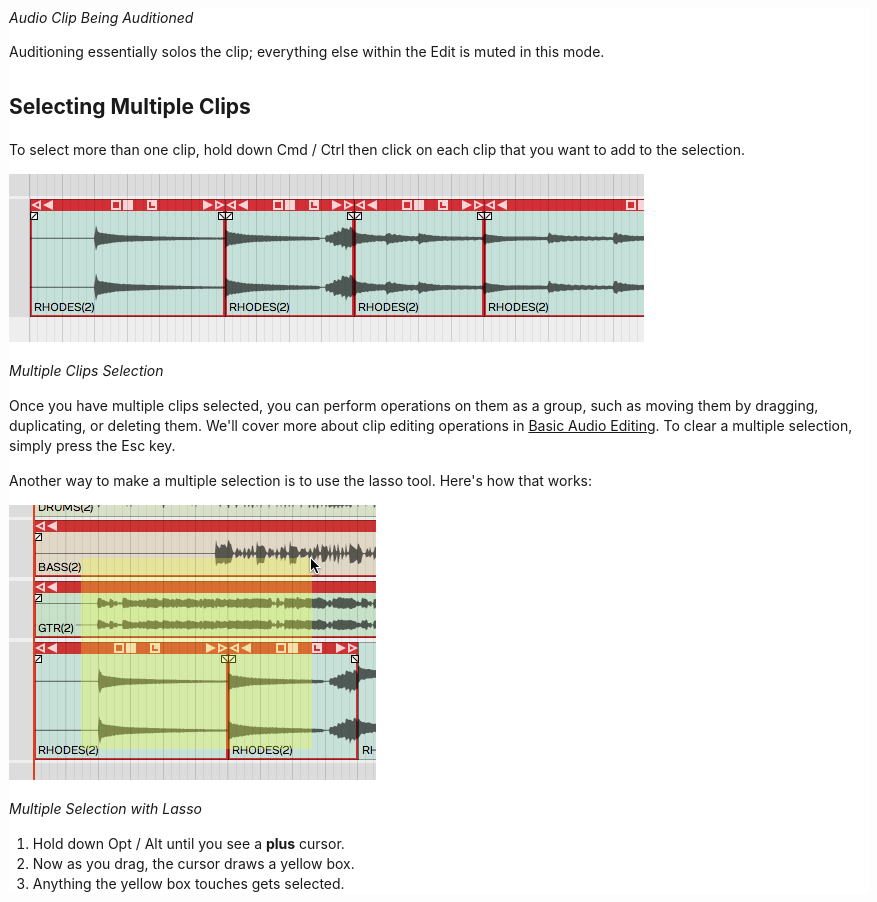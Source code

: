 *Audio Clip Being Auditioned*

Auditioning essentially solos the clip; everything else within the Edit
is muted in this mode.

## Selecting Multiple Clips

To select more than one clip, hold down Cmd / Ctrl then click on each
clip that you want to add to the selection.


![](images/11----03.png)

*Multiple Clips Selection*

Once you have multiple clips selected, you can perform operations on
them as a group, such as moving them by dragging, duplicating, or
deleting them. We'll cover more about clip editing operations in
[Basic Audio Editing](basic-audio-editing). To clear a multiple
selection, simply press the Esc key.

Another way to make a multiple selection is to use the lasso tool.
Here's how that works:


![](images/11----04.png)

*Multiple Selection with Lasso*

1.  Hold down Opt / Alt until you see a **plus** cursor.
2.  Now as you drag, the cursor draws a yellow box.
3.  Anything the yellow box touches gets selected.
